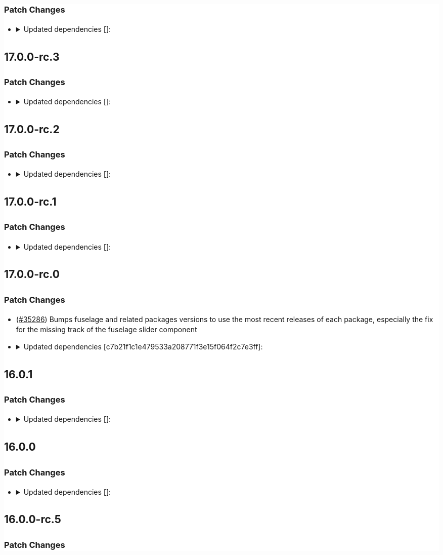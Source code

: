 ### Patch Changes

- <details><summary>Updated dependencies []:</summary></details>

## 17.0.0-rc.3

### Patch Changes

- <details><summary>Updated dependencies []:</summary></details>

## 17.0.0-rc.2

### Patch Changes

- <details><summary>Updated dependencies []:</summary></details>

## 17.0.0-rc.1

### Patch Changes

- <details><summary>Updated dependencies []:</summary></details>

## 17.0.0-rc.0

### Patch Changes

- ([#35286](https://github.com/RocketChat/Rocket.Chat/pull/35286)) Bumps fuselage and related packages versions to use the most recent releases of each package, especially the fix for the missing track of the fuselage slider component

- <details><summary>Updated dependencies [c7b21f1c1e479533a208771f3e15f064f2c7e3ff]:</summary></details>

## 16.0.1

### Patch Changes

- <details><summary>Updated dependencies []:</summary></details>

## 16.0.0

### Patch Changes

- <details><summary>Updated dependencies []:</summary></details>

## 16.0.0-rc.5

### Patch Changes
